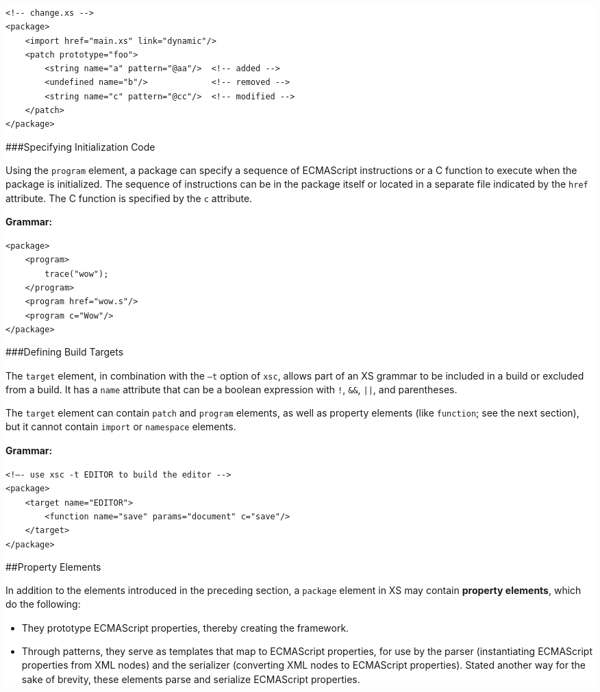 	<!-- change.xs -->
	<package>
		<import href="main.xs" link="dynamic"/>
		<patch prototype="foo">
      		<string name="a" pattern="@aa"/>  <!-- added -->
      		<undefined name="b"/>             <!-- removed -->
      		<string name="c" pattern="@cc"/>  <!-- modified -->
		</patch>
	</package>
	
###Specifying Initialization Code

Using the `program` element, a package can specify a sequence of ECMAScript instructions or a C function to execute when the package is initialized. The sequence of instructions can be in the package itself or located in a separate file indicated by the `href` attribute. The C function is specified by the `c` attribute.

**Grammar:**

<div class="xmlcode"></div>

	<package>
    	<program>
			trace("wow");
		</program>
		<program href="wow.s"/>
		<program c="Wow"/>
	</package>
	
###Defining Build Targets

The `target` element, in combination with the `–t` option of `xsc`, allows part of an XS grammar to be included in a build or excluded from a build. It has a `name` attribute that can be a boolean expression with `!`, `&&`, `||`, and parentheses.

The `target` element can contain `patch` and `program` elements, as well as property elements (like `function`; see the next section), but it cannot contain `import` or `namespace` elements.

**Grammar:**

<div class="xmlcode"></div>

	<!—- use xsc -t EDITOR to build the editor -->
	<package>
		<target name="EDITOR">
			<function name="save" params="document" c="save"/>
		</target>
	</package>
	
<a id="Property-Elements"></a>
##Property Elements

In addition to the elements introduced in the preceding section, a `package` element in XS may contain **property elements**, which do the following:

* They prototype ECMAScript properties, thereby creating the framework.

* Through patterns, they serve as templates that map to ECMAScript properties, for use by the parser (instantiating ECMAScript properties from XML nodes) and the serializer (converting XML nodes to ECMAScript properties). Stated another way for the sake of brevity, these elements parse and serialize ECMAScript properties.
